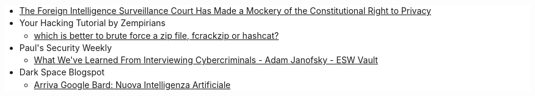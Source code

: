   - [The Foreign Intelligence Surveillance Court Has Made a Mockery of the Constitutional Right to Privacy](https://www.eff.org/deeplinks/2023/06/foreign-intelligence-surveillance-court-has-made-mockery-constitutional-right)
- Your Hacking Tutorial by Zempirians
  - [which is better to brute force a zip file, fcrackzip or hashcat?](https://www.reddit.com/r/HowToHack/comments/13xtt8u/which_is_better_to_brute_force_a_zip_file/)
- Paul's Security Weekly
  - [What We've Learned From Interviewing Cybercriminals - Adam Janofsky - ESW Vault](http://podcast.securityweekly.com/what-we-ve-learned-from-interviewing-cybercriminals-adam-janofsky-esw-vault)
- Dark Space Blogspot
  - [Arriva Google Bard: Nuova Intelligenza Artificiale](http://darkwhite666.blogspot.com/2023/06/arriva-google-bard-nuova-intelligenza.html)

